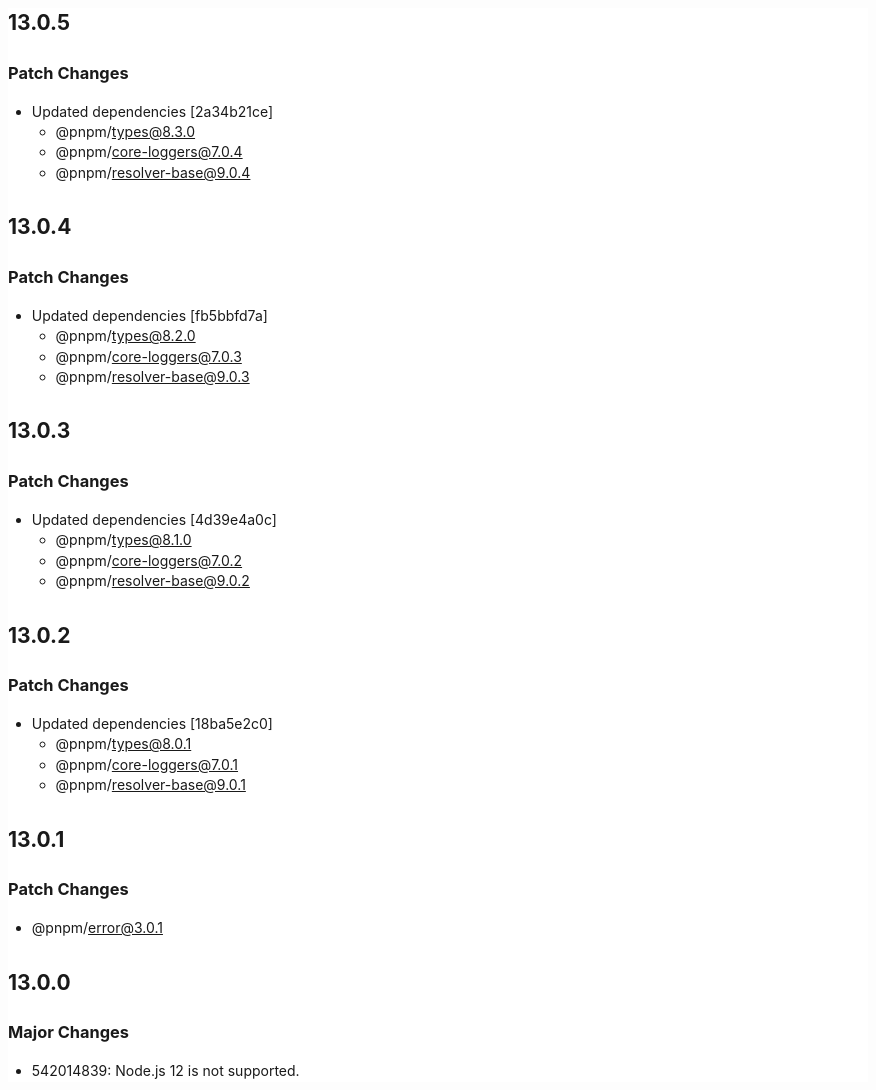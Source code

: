 ## 13.0.5

### Patch Changes

- Updated dependencies [2a34b21ce]
  - @pnpm/types@8.3.0
  - @pnpm/core-loggers@7.0.4
  - @pnpm/resolver-base@9.0.4

## 13.0.4

### Patch Changes

- Updated dependencies [fb5bbfd7a]
  - @pnpm/types@8.2.0
  - @pnpm/core-loggers@7.0.3
  - @pnpm/resolver-base@9.0.3

## 13.0.3

### Patch Changes

- Updated dependencies [4d39e4a0c]
  - @pnpm/types@8.1.0
  - @pnpm/core-loggers@7.0.2
  - @pnpm/resolver-base@9.0.2

## 13.0.2

### Patch Changes

- Updated dependencies [18ba5e2c0]
  - @pnpm/types@8.0.1
  - @pnpm/core-loggers@7.0.1
  - @pnpm/resolver-base@9.0.1

## 13.0.1

### Patch Changes

- @pnpm/error@3.0.1

## 13.0.0

### Major Changes

- 542014839: Node.js 12 is not supported.
